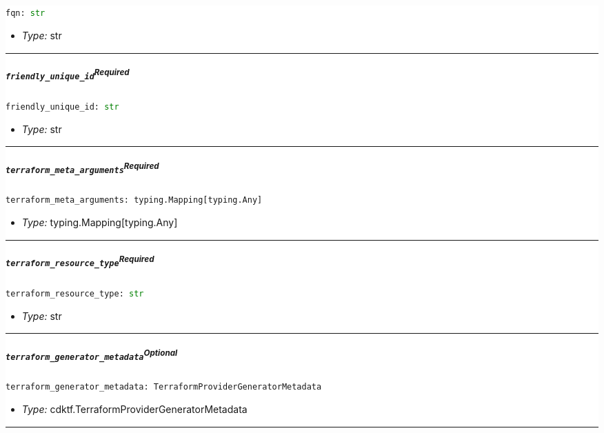 ```python
fqn: str
```

- *Type:* str

---

##### `friendly_unique_id`<sup>Required</sup> <a name="friendly_unique_id" id="rhizo-co-terraform-provider-opsgenie.customRole.CustomRole.property.friendlyUniqueId"></a>

```python
friendly_unique_id: str
```

- *Type:* str

---

##### `terraform_meta_arguments`<sup>Required</sup> <a name="terraform_meta_arguments" id="rhizo-co-terraform-provider-opsgenie.customRole.CustomRole.property.terraformMetaArguments"></a>

```python
terraform_meta_arguments: typing.Mapping[typing.Any]
```

- *Type:* typing.Mapping[typing.Any]

---

##### `terraform_resource_type`<sup>Required</sup> <a name="terraform_resource_type" id="rhizo-co-terraform-provider-opsgenie.customRole.CustomRole.property.terraformResourceType"></a>

```python
terraform_resource_type: str
```

- *Type:* str

---

##### `terraform_generator_metadata`<sup>Optional</sup> <a name="terraform_generator_metadata" id="rhizo-co-terraform-provider-opsgenie.customRole.CustomRole.property.terraformGeneratorMetadata"></a>

```python
terraform_generator_metadata: TerraformProviderGeneratorMetadata
```

- *Type:* cdktf.TerraformProviderGeneratorMetadata

---

